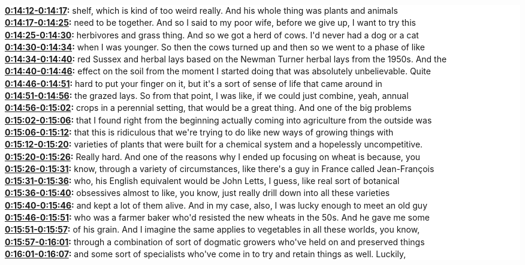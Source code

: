 **[0:14:12-0:14:17](https://soundcloud.com/farmerama-radio/61-fine-fleeces-pasture-cropping-and-land-in-commons#t=0:14:12):**  shelf, which is kind of too weird really. And his whole thing was plants and animals  
**[0:14:17-0:14:25](https://soundcloud.com/farmerama-radio/61-fine-fleeces-pasture-cropping-and-land-in-commons#t=0:14:17):**  need to be together. And so I said to my poor wife, before we give up, I want to try this  
**[0:14:25-0:14:30](https://soundcloud.com/farmerama-radio/61-fine-fleeces-pasture-cropping-and-land-in-commons#t=0:14:25):**  herbivores and grass thing. And so we got a herd of cows. I'd never had a dog or a cat  
**[0:14:30-0:14:34](https://soundcloud.com/farmerama-radio/61-fine-fleeces-pasture-cropping-and-land-in-commons#t=0:14:30):**  when I was younger. So then the cows turned up and then so we went to a phase of like  
**[0:14:34-0:14:40](https://soundcloud.com/farmerama-radio/61-fine-fleeces-pasture-cropping-and-land-in-commons#t=0:14:34):**  red Sussex and herbal lays based on the Newman Turner herbal lays from the 1950s. And the  
**[0:14:40-0:14:46](https://soundcloud.com/farmerama-radio/61-fine-fleeces-pasture-cropping-and-land-in-commons#t=0:14:40):**  effect on the soil from the moment I started doing that was absolutely unbelievable. Quite  
**[0:14:46-0:14:51](https://soundcloud.com/farmerama-radio/61-fine-fleeces-pasture-cropping-and-land-in-commons#t=0:14:46):**  hard to put your finger on it, but it's a sort of sense of life that came around in  
**[0:14:51-0:14:56](https://soundcloud.com/farmerama-radio/61-fine-fleeces-pasture-cropping-and-land-in-commons#t=0:14:51):**  the grazed lays. So from that point, I was like, if we could just combine, yeah, annual  
**[0:14:56-0:15:02](https://soundcloud.com/farmerama-radio/61-fine-fleeces-pasture-cropping-and-land-in-commons#t=0:14:56):**  crops in a perennial setting, that would be a great thing. And one of the big problems  
**[0:15:02-0:15:06](https://soundcloud.com/farmerama-radio/61-fine-fleeces-pasture-cropping-and-land-in-commons#t=0:15:02):**  that I found right from the beginning actually coming into agriculture from the outside was  
**[0:15:06-0:15:12](https://soundcloud.com/farmerama-radio/61-fine-fleeces-pasture-cropping-and-land-in-commons#t=0:15:06):**  that this is ridiculous that we're trying to do like new ways of growing things with  
**[0:15:12-0:15:20](https://soundcloud.com/farmerama-radio/61-fine-fleeces-pasture-cropping-and-land-in-commons#t=0:15:12):**  varieties of plants that were built for a chemical system and a hopelessly uncompetitive.  
**[0:15:20-0:15:26](https://soundcloud.com/farmerama-radio/61-fine-fleeces-pasture-cropping-and-land-in-commons#t=0:15:20):**  Really hard. And one of the reasons why I ended up focusing on wheat is because, you  
**[0:15:26-0:15:31](https://soundcloud.com/farmerama-radio/61-fine-fleeces-pasture-cropping-and-land-in-commons#t=0:15:26):**  know, through a variety of circumstances, like there's a guy in France called Jean-François  
**[0:15:31-0:15:36](https://soundcloud.com/farmerama-radio/61-fine-fleeces-pasture-cropping-and-land-in-commons#t=0:15:31):**  who, his English equivalent would be John Letts, I guess, like real sort of botanical  
**[0:15:36-0:15:40](https://soundcloud.com/farmerama-radio/61-fine-fleeces-pasture-cropping-and-land-in-commons#t=0:15:36):**  obsessives almost to like, you know, just really drill down into all these varieties  
**[0:15:40-0:15:46](https://soundcloud.com/farmerama-radio/61-fine-fleeces-pasture-cropping-and-land-in-commons#t=0:15:40):**  and kept a lot of them alive. And in my case, also, I was lucky enough to meet an old guy  
**[0:15:46-0:15:51](https://soundcloud.com/farmerama-radio/61-fine-fleeces-pasture-cropping-and-land-in-commons#t=0:15:46):**  who was a farmer baker who'd resisted the new wheats in the 50s. And he gave me some  
**[0:15:51-0:15:57](https://soundcloud.com/farmerama-radio/61-fine-fleeces-pasture-cropping-and-land-in-commons#t=0:15:51):**  of his grain. And I imagine the same applies to vegetables in all these worlds, you know,  
**[0:15:57-0:16:01](https://soundcloud.com/farmerama-radio/61-fine-fleeces-pasture-cropping-and-land-in-commons#t=0:15:57):**  through a combination of sort of dogmatic growers who've held on and preserved things  
**[0:16:01-0:16:07](https://soundcloud.com/farmerama-radio/61-fine-fleeces-pasture-cropping-and-land-in-commons#t=0:16:01):**  and some sort of specialists who've come in to try and retain things as well. Luckily,  
